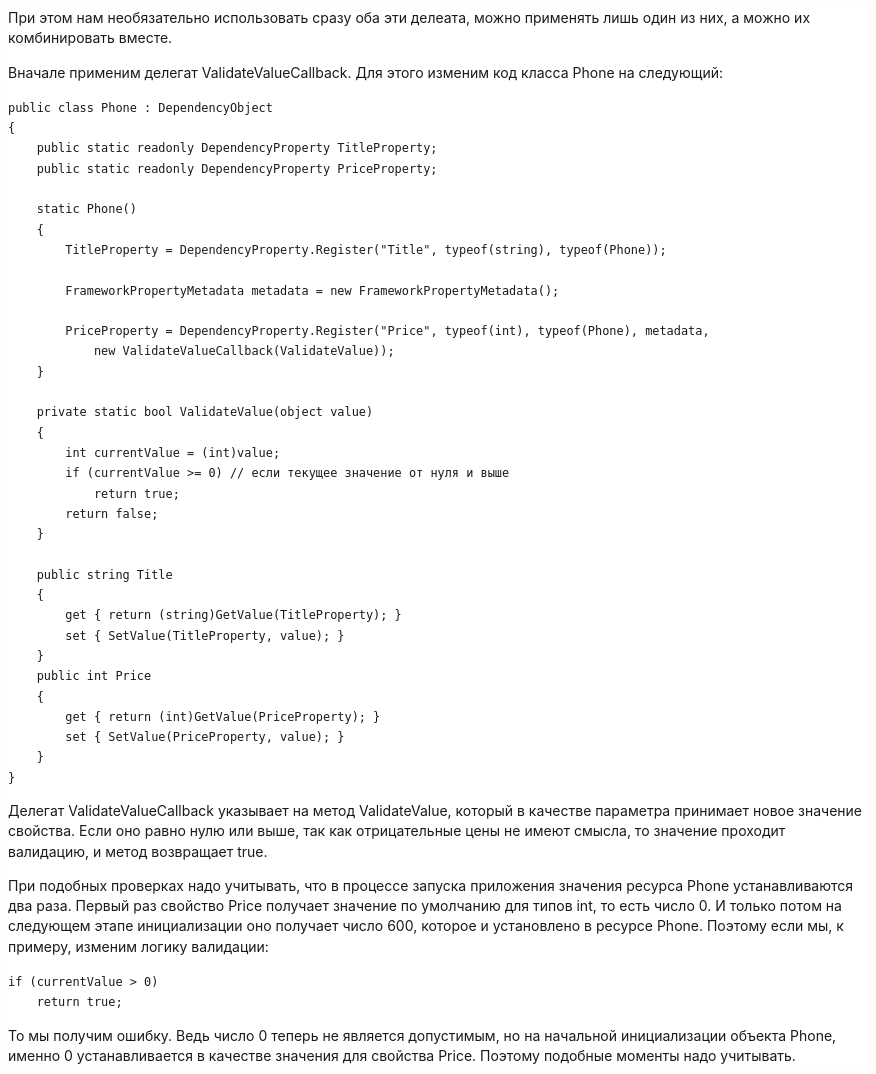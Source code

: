 При этом нам необязательно использовать сразу оба эти делеата, можно применять лишь один из них, а можно их комбинировать вместе.

Вначале применим делегат ValidateValueCallback. Для этого изменим код класса Phone на следующий:

```Csharp
public class Phone : DependencyObject
{
    public static readonly DependencyProperty TitleProperty;
    public static readonly DependencyProperty PriceProperty;
 
    static Phone()
    {
        TitleProperty = DependencyProperty.Register("Title", typeof(string), typeof(Phone));
 
        FrameworkPropertyMetadata metadata = new FrameworkPropertyMetadata();
         
        PriceProperty = DependencyProperty.Register("Price", typeof(int), typeof(Phone), metadata,
            new ValidateValueCallback(ValidateValue));
    }
 
    private static bool ValidateValue(object value)
    {
        int currentValue = (int)value;
        if (currentValue >= 0) // если текущее значение от нуля и выше
            return true;
        return false;
    }
 
    public string Title
    {
        get { return (string)GetValue(TitleProperty); }
        set { SetValue(TitleProperty, value); }
    }
    public int Price
    {
        get { return (int)GetValue(PriceProperty); }
        set { SetValue(PriceProperty, value); }
    }
}   
```
Делегат ValidateValueCallback указывает на метод ValidateValue, который в качестве параметра принимает новое значение свойства. Если оно равно нулю или выше, так как отрицательные цены не имеют смысла, то значение проходит валидацию, и метод возвращает true.

При подобных проверках надо учитывать, что в процессе запуска приложения значения ресурса Phone устанавливаются два раза. Первый раз свойство Price получает значение по умолчанию для типов int, то есть число 0. И только потом на следующем этапе инициализации оно получает число 600, которое и установлено в ресурсе Phone. Поэтому если мы, к примеру, изменим логику валидации:

```Csharp
if (currentValue > 0)
    return true;
```
То мы получим ошибку. Ведь число 0 теперь не является допустимым, но на начальной инициализации объекта Phone, именно 0 устанавливается в качестве значения для свойства Price. Поэтому подобные моменты надо учитывать.
